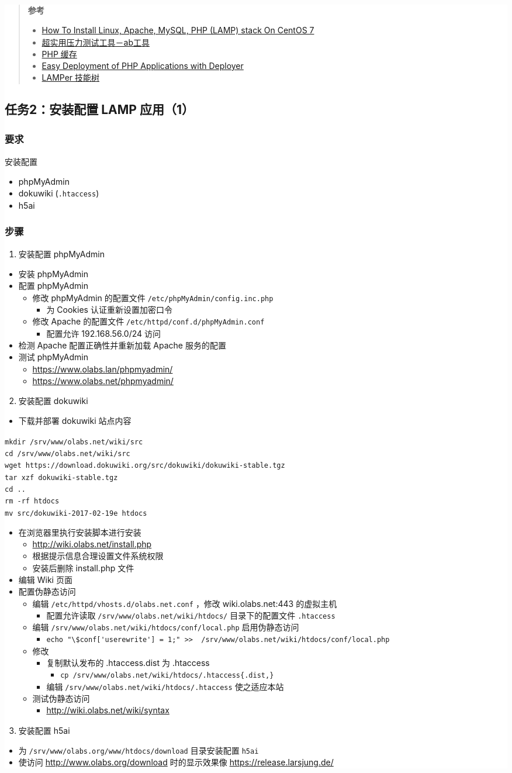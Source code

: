 >**参考**
>* [How To Install Linux, Apache, MySQL, PHP (LAMP) stack On CentOS 7](https://www.digitalocean.com/community/tutorials/how-to-install-linux-apache-mysql-php-lamp-stack-on-centos-7)
>* [超实用压力测试工具－ab工具](https://www.jianshu.com/p/43d04d8baaf7)
>* [PHP 缓存](http://laravel-china.github.io/php-the-right-way/#caching)
>* [Easy Deployment of PHP Applications with Deployer](https://www.sitepoint.com/deploying-php-applications-with-deployer/)
>* [LAMPer 技能树](https://laravel-china.org/topics/384/lamper-skill-tree)


## 任务2：安装配置 LAMP 应用（1）

### 要求

安装配置
* phpMyAdmin
* dokuwiki (`.htaccess`)
* h5ai

### 步骤

1. 安装配置 phpMyAdmin
  * 安装 phpMyAdmin 
  * 配置 phpMyAdmin
    * 修改 phpMyAdmin 的配置文件 `/etc/phpMyAdmin/config.inc.php`
      * 为 Cookies 认证重新设置加密口令
    * 修改 Apache 的配置文件 `/etc/httpd/conf.d/phpMyAdmin.conf`
      * 配置允许 192.168.56.0/24 访问 
  * 检测 Apache 配置正确性并重新加载 Apache 服务的配置
  * 测试 phpMyAdmin 
    *  https://www.olabs.lan/phpmyadmin/
    *  https://www.olabs.net/phpmyadmin/ 
2. 安装配置 dokuwiki
  * 下载并部署 dokuwiki 站点内容
```
mkdir /srv/www/olabs.net/wiki/src
cd /srv/www/olabs.net/wiki/src
wget https://download.dokuwiki.org/src/dokuwiki/dokuwiki-stable.tgz
tar xzf dokuwiki-stable.tgz
cd ..
rm -rf htdocs
mv src/dokuwiki-2017-02-19e htdocs
```
  * 在浏览器里执行安装脚本进行安装
    * http://wiki.olabs.net/install.php
    * 根据提示信息合理设置文件系统权限
    * 安装后删除 install.php 文件
  * 编辑 Wiki 页面
  * 配置伪静态访问 
    * 编辑  `/etc/httpd/vhosts.d/olabs.net.conf` ，修改 wiki.olabs.net:443 的虚拟主机
      * 配置允许读取 `/srv/www/olabs.net/wiki/htdocs/` 目录下的配置文件 `.htaccess` 
    * 编辑 `/srv/www/olabs.net/wiki/htdocs/conf/local.php` 启用伪静态访问
      * `echo "\$conf['userewrite'] = 1;" >>  /srv/www/olabs.net/wiki/htdocs/conf/local.php`
    * 修改
      * 复制默认发布的 .htaccess.dist 为 .htaccess
        * `cp /srv/www/olabs.net/wiki/htdocs/.htaccess{.dist,}`
      * 编辑 `/srv/www/olabs.net/wiki/htdocs/.htaccess` 使之适应本站
    * 测试伪静态访问 
      * http://wiki.olabs.net/wiki/syntax  
3. 安装配置 h5ai 
  * 为 `/srv/www/olabs.org/www/htdocs/download` 目录安装配置 `h5ai`
  * 使访问 http://www.olabs.org/download 时的显示效果像 https://release.larsjung.de/
